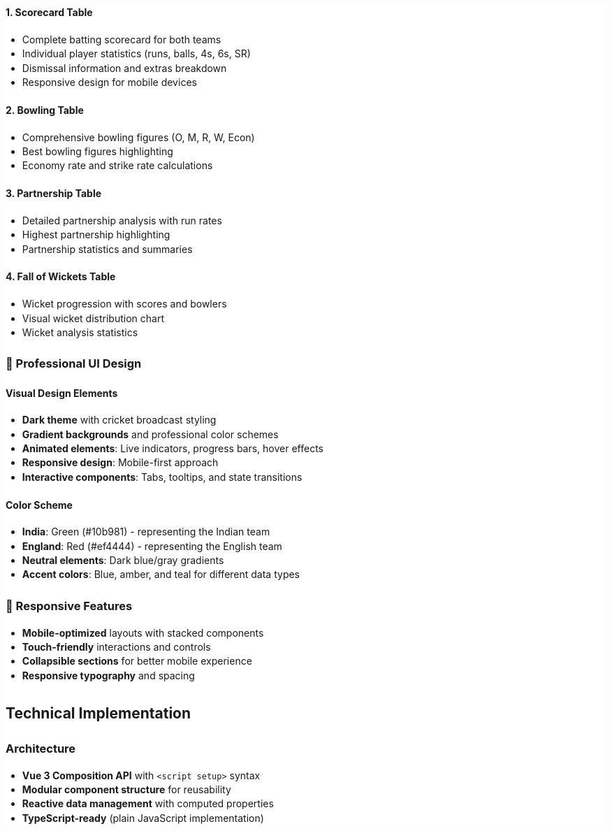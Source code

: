 #### 1. Scorecard Table
- Complete batting scorecard for both teams
- Individual player statistics (runs, balls, 4s, 6s, SR)
- Dismissal information and extras breakdown
- Responsive design for mobile devices

#### 2. Bowling Table
- Comprehensive bowling figures (O, M, R, W, Econ)
- Best bowling figures highlighting
- Economy rate and strike rate calculations

#### 3. Partnership Table
- Detailed partnership analysis with run rates
- Highest partnership highlighting
- Partnership statistics and summaries

#### 4. Fall of Wickets Table
- Wicket progression with scores and bowlers
- Visual wicket distribution chart
- Wicket analysis statistics

### 🎨 Professional UI Design

#### Visual Design Elements
- **Dark theme** with cricket broadcast styling
- **Gradient backgrounds** and professional color schemes
- **Animated elements**: Live indicators, progress bars, hover effects
- **Responsive design**: Mobile-first approach
- **Interactive components**: Tabs, tooltips, and state transitions

#### Color Scheme
- **India**: Green (#10b981) - representing the Indian team
- **England**: Red (#ef4444) - representing the English team
- **Neutral elements**: Dark blue/gray gradients
- **Accent colors**: Blue, amber, and teal for different data types

### 📱 Responsive Features
- **Mobile-optimized** layouts with stacked components
- **Touch-friendly** interactions and controls
- **Collapsible sections** for better mobile experience
- **Responsive typography** and spacing

## Technical Implementation

### Architecture
- **Vue 3 Composition API** with `<script setup>` syntax
- **Modular component structure** for reusability
- **Reactive data management** with computed properties
- **TypeScript-ready** (plain JavaScript implementation)
